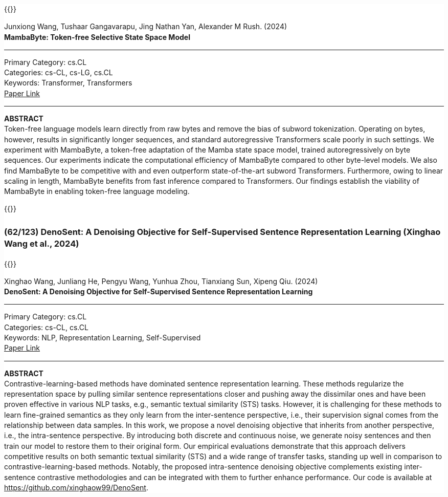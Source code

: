 {{<citation>}}

Junxiong Wang, Tushaar Gangavarapu, Jing Nathan Yan, Alexander M Rush. (2024)  
**MambaByte: Token-free Selective State Space Model**  

---
Primary Category: cs.CL  
Categories: cs-CL, cs-LG, cs.CL  
Keywords: Transformer, Transformers  
[Paper Link](http://arxiv.org/abs/2401.13660v1)  

---


**ABSTRACT**  
Token-free language models learn directly from raw bytes and remove the bias of subword tokenization. Operating on bytes, however, results in significantly longer sequences, and standard autoregressive Transformers scale poorly in such settings. We experiment with MambaByte, a token-free adaptation of the Mamba state space model, trained autoregressively on byte sequences. Our experiments indicate the computational efficiency of MambaByte compared to other byte-level models. We also find MambaByte to be competitive with and even outperform state-of-the-art subword Transformers. Furthermore, owing to linear scaling in length, MambaByte benefits from fast inference compared to Transformers. Our findings establish the viability of MambaByte in enabling token-free language modeling.

{{</citation>}}


### (62/123) DenoSent: A Denoising Objective for Self-Supervised Sentence Representation Learning (Xinghao Wang et al., 2024)

{{<citation>}}

Xinghao Wang, Junliang He, Pengyu Wang, Yunhua Zhou, Tianxiang Sun, Xipeng Qiu. (2024)  
**DenoSent: A Denoising Objective for Self-Supervised Sentence Representation Learning**  

---
Primary Category: cs.CL  
Categories: cs-CL, cs.CL  
Keywords: NLP, Representation Learning, Self-Supervised  
[Paper Link](http://arxiv.org/abs/2401.13621v1)  

---


**ABSTRACT**  
Contrastive-learning-based methods have dominated sentence representation learning. These methods regularize the representation space by pulling similar sentence representations closer and pushing away the dissimilar ones and have been proven effective in various NLP tasks, e.g., semantic textual similarity (STS) tasks. However, it is challenging for these methods to learn fine-grained semantics as they only learn from the inter-sentence perspective, i.e., their supervision signal comes from the relationship between data samples. In this work, we propose a novel denoising objective that inherits from another perspective, i.e., the intra-sentence perspective. By introducing both discrete and continuous noise, we generate noisy sentences and then train our model to restore them to their original form. Our empirical evaluations demonstrate that this approach delivers competitive results on both semantic textual similarity (STS) and a wide range of transfer tasks, standing up well in comparison to contrastive-learning-based methods. Notably, the proposed intra-sentence denoising objective complements existing inter-sentence contrastive methodologies and can be integrated with them to further enhance performance. Our code is available at https://github.com/xinghaow99/DenoSent.
